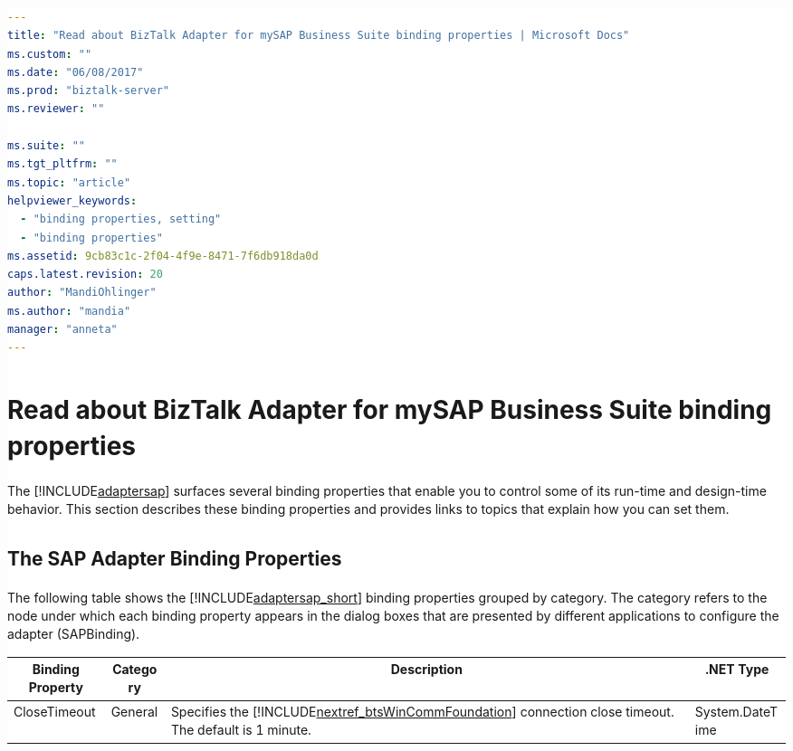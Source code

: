 ```yaml
---
title: "Read about BizTalk Adapter for mySAP Business Suite binding properties | Microsoft Docs"
ms.custom: ""
ms.date: "06/08/2017"
ms.prod: "biztalk-server"
ms.reviewer: ""

ms.suite: ""
ms.tgt_pltfrm: ""
ms.topic: "article"
helpviewer_keywords: 
  - "binding properties, setting"
  - "binding properties"
ms.assetid: 9cb83c1c-2f04-4f9e-8471-7f6db918da0d
caps.latest.revision: 20
author: "MandiOhlinger"
ms.author: "mandia"
manager: "anneta"
---
```

# Read about BizTalk Adapter for mySAP Business Suite binding properties
The [!INCLUDE[adaptersap](../../includes/adaptersap-md.md)] surfaces several binding properties that enable you to control some of its run-time and design-time behavior. This section describes these binding properties and provides links to topics that explain how you can set them.  
  
## The SAP Adapter Binding Properties  
 The following table shows the [!INCLUDE[adaptersap_short](../../includes/adaptersap-short-md.md)] binding properties grouped by category. The category refers to the node under which each binding property appears in the dialog boxes that are presented by different applications to configure the adapter (SAPBinding).  
  
|Binding Property|Category|Description|.NET Type|  
|----------------------|--------------|-----------------|---------------|  
|CloseTimeout|General|Specifies the [!INCLUDE[nextref_btsWinCommFoundation](../../includes/nextref-btswincommfoundation-md.md)] connection close timeout. The default is 1 minute.|System.DateTime|  